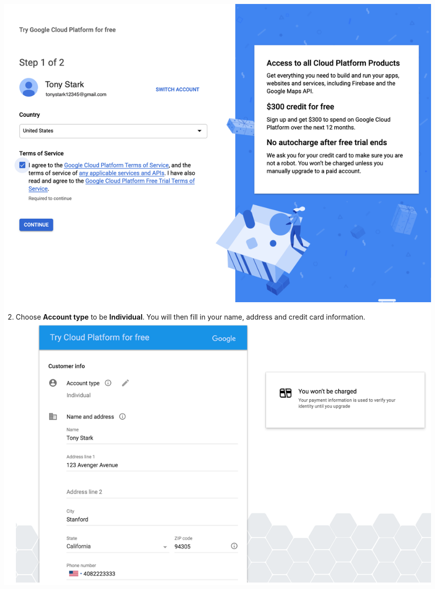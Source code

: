 ![](.img/launching-screen.png)

2. Choose **Account type** to be **Individual**. You will then fill in your name, address and credit card information.
![](.img/register-info.png)
